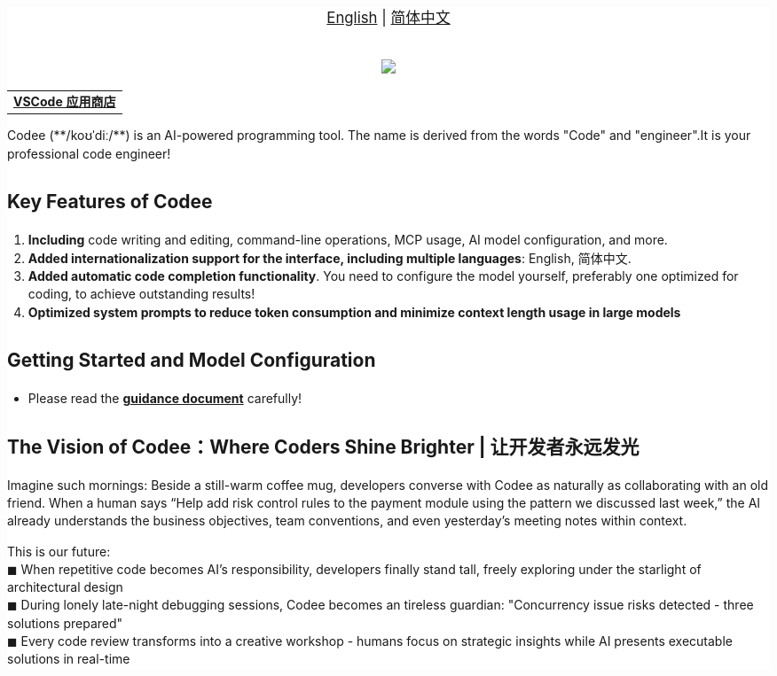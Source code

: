<div align="center"><span style="font-size: larger"> <a href="./README.md" target="_blank">English</a> | <a href="./README-zh.md" target="_blank">简体中文</a>
</span></div>
<br>
<div align="center"><p align="center">
  <img src="https://github.com/user-attachments/assets/8e45c984-0b5a-4f9b-bef9-717d17cdd9ca" width="60%" />
</p></div>

<div align="center">
<table>
<tbody>
<td align="center">
<a href="https://marketplace.visualstudio.com/items?itemName=Codee.codee" target="_blank"><strong>VSCode 应用商店</strong></a>
</td>
</tbody>
</table>
</div>
Codee (**/koʊˈdiː/**) is an AI-powered programming tool. The name is derived from the words "Code" and "engineer".It is your professional code engineer!

## Key Features of Codee

1. **Including** code writing and editing, command-line operations, MCP usage, AI model configuration, and more.  
2. **Added internationalization support for the interface, including multiple languages**: English, 简体中文.  
3. **Added automatic code completion functionality**. You need to configure the model yourself, preferably one optimized for coding, to achieve outstanding results!  
4. **Optimized system prompts to reduce token consumption and minimize context length usage in large models**

## Getting Started and Model Configuration

- Please read the [**guidance document**](./docs/guide/guide-en.md) carefully!


## The Vision of Codee：Where Coders Shine Brighter | 让开发者永远发光
Imagine such mornings: 
Beside a still-warm coffee mug, developers converse with Codee as naturally as collaborating with an old friend. When a human says “Help add risk control rules to the payment module using the pattern we discussed last week,” the AI already understands the business objectives, team conventions, and even yesterday’s meeting notes within context.

This is our future:  
◼ When repetitive code becomes AI’s responsibility, developers finally stand tall, freely exploring under the starlight of architectural design  
◼ During lonely late-night debugging sessions, Codee becomes an tireless guardian: "Concurrency issue risks detected - three solutions prepared"  
◼ Every code review transforms into a creative workshop - humans focus on strategic insights while AI presents executable solutions in real-time  
